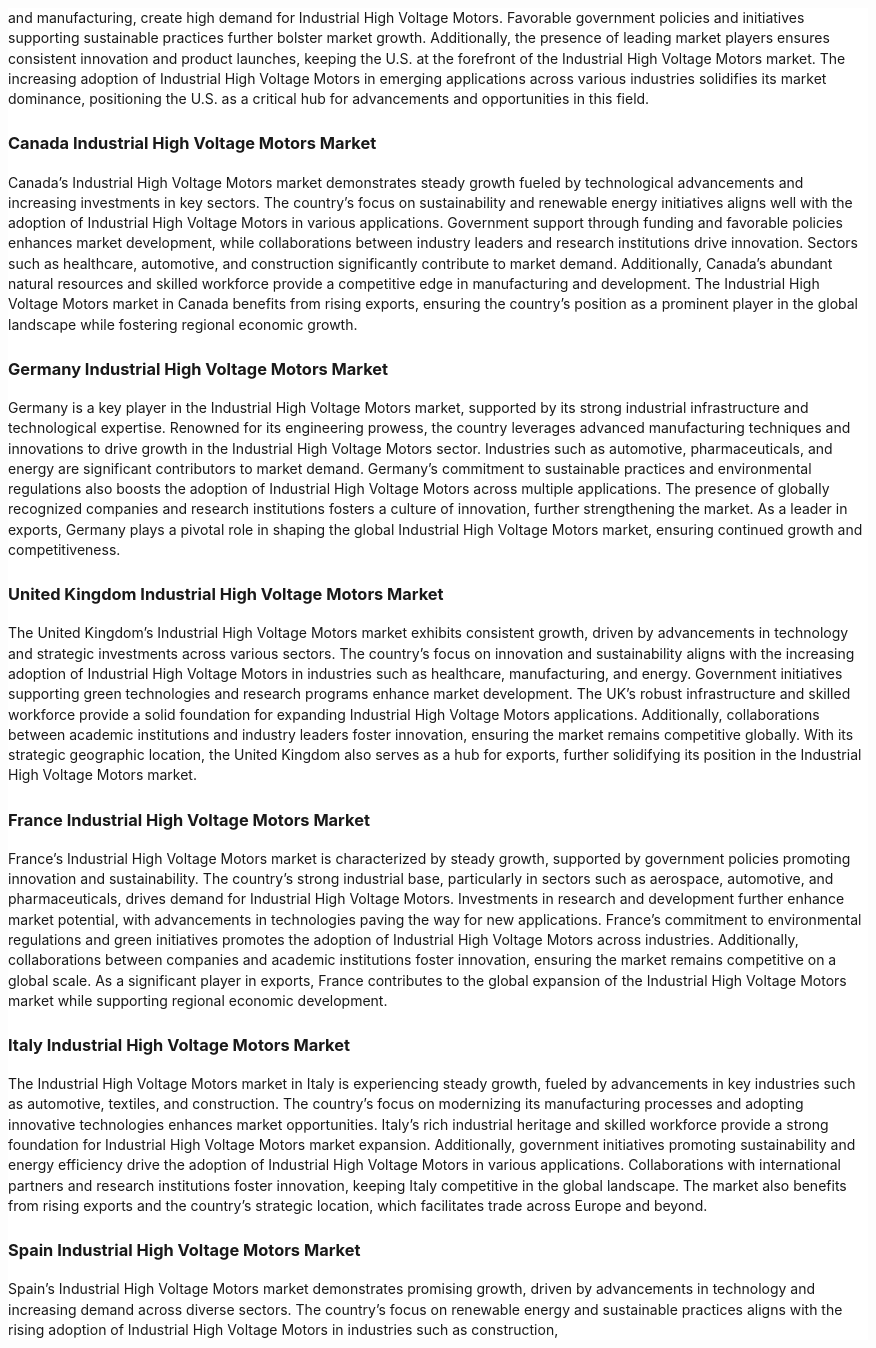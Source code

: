 and manufacturing, create high demand for Industrial High Voltage Motors. Favorable government policies and initiatives supporting sustainable practices further bolster market growth. Additionally, the presence of leading market players ensures consistent innovation and product launches, keeping the U.S. at the forefront of the Industrial High Voltage Motors market. The increasing adoption of Industrial High Voltage Motors in emerging applications across various industries solidifies its market dominance, positioning the U.S. as a critical hub for advancements and opportunities in this field.</p><h3>Canada Industrial High Voltage Motors Market</h3><p>Canada&rsquo;s Industrial High Voltage Motors market demonstrates steady growth fueled by technological advancements and increasing investments in key sectors. The country&rsquo;s focus on sustainability and renewable energy initiatives aligns well with the adoption of Industrial High Voltage Motors in various applications. Government support through funding and favorable policies enhances market development, while collaborations between industry leaders and research institutions drive innovation. Sectors such as healthcare, automotive, and construction significantly contribute to market demand. Additionally, Canada&rsquo;s abundant natural resources and skilled workforce provide a competitive edge in manufacturing and development. The Industrial High Voltage Motors market in Canada benefits from rising exports, ensuring the country&rsquo;s position as a prominent player in the global landscape while fostering regional economic growth.</p><h3>Germany Industrial High Voltage Motors Market</h3><p>Germany is a key player in the Industrial High Voltage Motors market, supported by its strong industrial infrastructure and technological expertise. Renowned for its engineering prowess, the country leverages advanced manufacturing techniques and innovations to drive growth in the Industrial High Voltage Motors sector. Industries such as automotive, pharmaceuticals, and energy are significant contributors to market demand. Germany&rsquo;s commitment to sustainable practices and environmental regulations also boosts the adoption of Industrial High Voltage Motors across multiple applications. The presence of globally recognized companies and research institutions fosters a culture of innovation, further strengthening the market. As a leader in exports, Germany plays a pivotal role in shaping the global Industrial High Voltage Motors market, ensuring continued growth and competitiveness.</p><h3>United Kingdom Industrial High Voltage Motors Market</h3><p>The United Kingdom&rsquo;s Industrial High Voltage Motors market exhibits consistent growth, driven by advancements in technology and strategic investments across various sectors. The country&rsquo;s focus on innovation and sustainability aligns with the increasing adoption of Industrial High Voltage Motors in industries such as healthcare, manufacturing, and energy. Government initiatives supporting green technologies and research programs enhance market development. The UK&rsquo;s robust infrastructure and skilled workforce provide a solid foundation for expanding Industrial High Voltage Motors applications. Additionally, collaborations between academic institutions and industry leaders foster innovation, ensuring the market remains competitive globally. With its strategic geographic location, the United Kingdom also serves as a hub for exports, further solidifying its position in the Industrial High Voltage Motors market.</p><h3>France Industrial High Voltage Motors Market</h3><p>France&rsquo;s Industrial High Voltage Motors market is characterized by steady growth, supported by government policies promoting innovation and sustainability. The country&rsquo;s strong industrial base, particularly in sectors such as aerospace, automotive, and pharmaceuticals, drives demand for Industrial High Voltage Motors. Investments in research and development further enhance market potential, with advancements in technologies paving the way for new applications. France&rsquo;s commitment to environmental regulations and green initiatives promotes the adoption of Industrial High Voltage Motors across industries. Additionally, collaborations between companies and academic institutions foster innovation, ensuring the market remains competitive on a global scale. As a significant player in exports, France contributes to the global expansion of the Industrial High Voltage Motors market while supporting regional economic development.</p><h3>Italy Industrial High Voltage Motors Market</h3><p>The Industrial High Voltage Motors market in Italy is experiencing steady growth, fueled by advancements in key industries such as automotive, textiles, and construction. The country&rsquo;s focus on modernizing its manufacturing processes and adopting innovative technologies enhances market opportunities. Italy&rsquo;s rich industrial heritage and skilled workforce provide a strong foundation for Industrial High Voltage Motors market expansion. Additionally, government initiatives promoting sustainability and energy efficiency drive the adoption of Industrial High Voltage Motors in various applications. Collaborations with international partners and research institutions foster innovation, keeping Italy competitive in the global landscape. The market also benefits from rising exports and the country&rsquo;s strategic location, which facilitates trade across Europe and beyond.</p><h3>Spain Industrial High Voltage Motors Market</h3><p>Spain&rsquo;s Industrial High Voltage Motors market demonstrates promising growth, driven by advancements in technology and increasing demand across diverse sectors. The country&rsquo;s focus on renewable energy and sustainable practices aligns with the rising adoption of Industrial High Voltage Motors in industries such as construction,